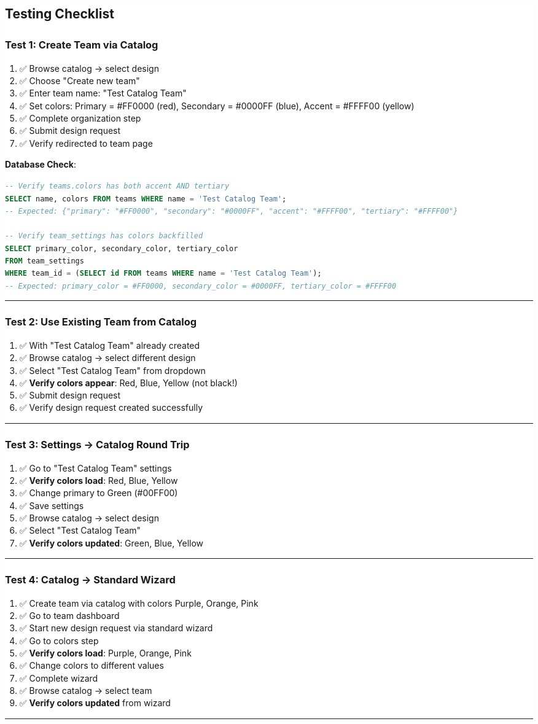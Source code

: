 
## Testing Checklist

### Test 1: Create Team via Catalog
1. ✅ Browse catalog → select design
2. ✅ Choose "Create new team"
3. ✅ Enter team name: "Test Catalog Team"
4. ✅ Set colors: Primary = #FF0000 (red), Secondary = #0000FF (blue), Accent = #FFFF00 (yellow)
5. ✅ Complete organization step
6. ✅ Submit design request
7. ✅ Verify redirected to team page

**Database Check**:
```sql
-- Verify teams.colors has both accent AND tertiary
SELECT name, colors FROM teams WHERE name = 'Test Catalog Team';
-- Expected: {"primary": "#FF0000", "secondary": "#0000FF", "accent": "#FFFF00", "tertiary": "#FFFF00"}

-- Verify team_settings has colors backfilled
SELECT primary_color, secondary_color, tertiary_color
FROM team_settings
WHERE team_id = (SELECT id FROM teams WHERE name = 'Test Catalog Team');
-- Expected: primary_color = #FF0000, secondary_color = #0000FF, tertiary_color = #FFFF00
```

---

### Test 2: Use Existing Team from Catalog
1. ✅ With "Test Catalog Team" already created
2. ✅ Browse catalog → select different design
3. ✅ Select "Test Catalog Team" from dropdown
4. ✅ **Verify colors appear**: Red, Blue, Yellow (not black!)
5. ✅ Submit design request
6. ✅ Verify design request created successfully

---

### Test 3: Settings → Catalog Round Trip
1. ✅ Go to "Test Catalog Team" settings
2. ✅ **Verify colors load**: Red, Blue, Yellow
3. ✅ Change primary to Green (#00FF00)
4. ✅ Save settings
5. ✅ Browse catalog → select design
6. ✅ Select "Test Catalog Team"
7. ✅ **Verify colors updated**: Green, Blue, Yellow

---

### Test 4: Catalog → Standard Wizard
1. ✅ Create team via catalog with colors Purple, Orange, Pink
2. ✅ Go to team dashboard
3. ✅ Start new design request via standard wizard
4. ✅ Go to colors step
5. ✅ **Verify colors load**: Purple, Orange, Pink
6. ✅ Change colors to different values
7. ✅ Complete wizard
8. ✅ Browse catalog → select team
9. ✅ **Verify colors updated** from wizard

---